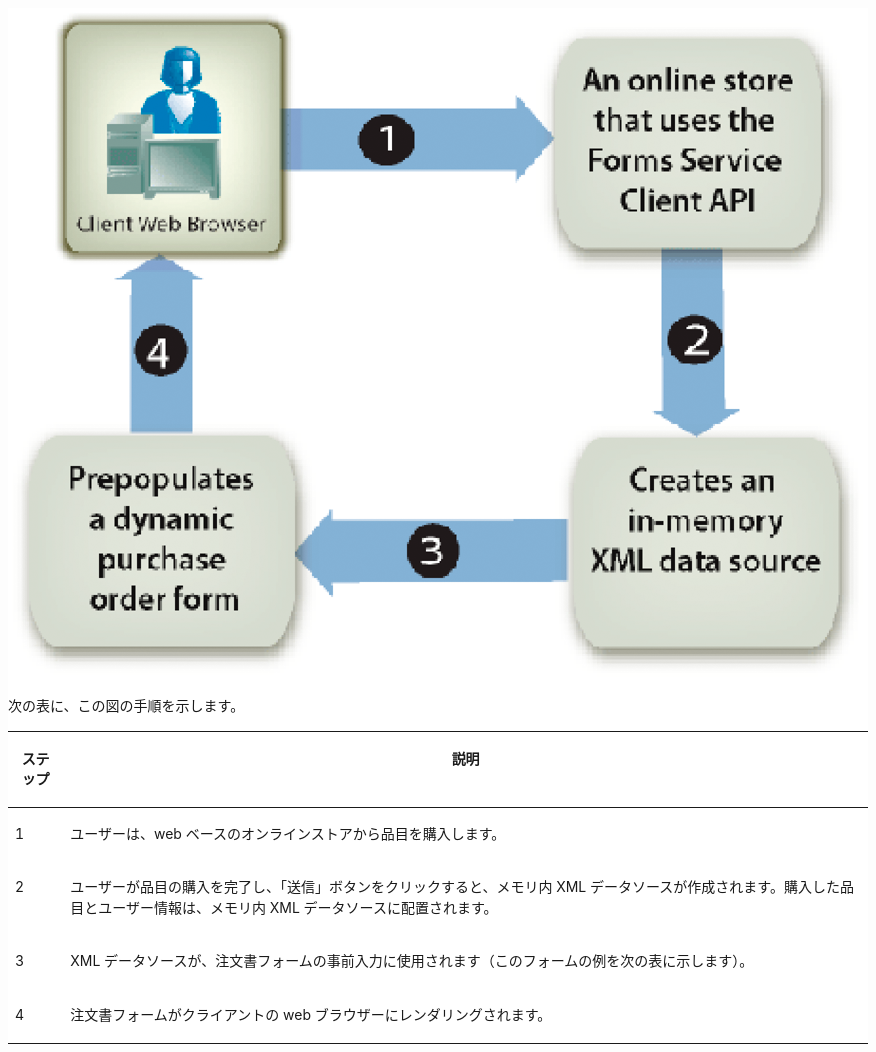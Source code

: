 ![pf_pf_finsrv_webapp_v1](assets/pf_pf_finsrv_webapp_v1.png)

次の表に、この図の手順を示します。

<table>
 <thead>
  <tr>
   <th><p>ステップ</p></th>
   <th><p>説明</p></th>
  </tr>
 </thead>
 <tbody>
  <tr>
   <td><p>1</p></td>
   <td><p>ユーザーは、web ベースのオンラインストアから品目を購入します。 </p></td>
  </tr>
  <tr>
   <td><p>2</p></td>
   <td><p>ユーザーが品目の購入を完了し、「送信」ボタンをクリックすると、メモリ内 XML データソースが作成されます。購入した品目とユーザー情報は、メモリ内 XML データソースに配置されます。 </p></td>
  </tr>
  <tr>
   <td><p>3</p></td>
   <td><p>XML データソースが、注文書フォームの事前入力に使用されます（このフォームの例を次の表に示します）。 </p></td>
  </tr>
  <tr>
   <td><p>4</p></td>
   <td><p>注文書フォームがクライアントの web ブラウザーにレンダリングされます。 </p></td>
  </tr>
 </tbody>
</table>